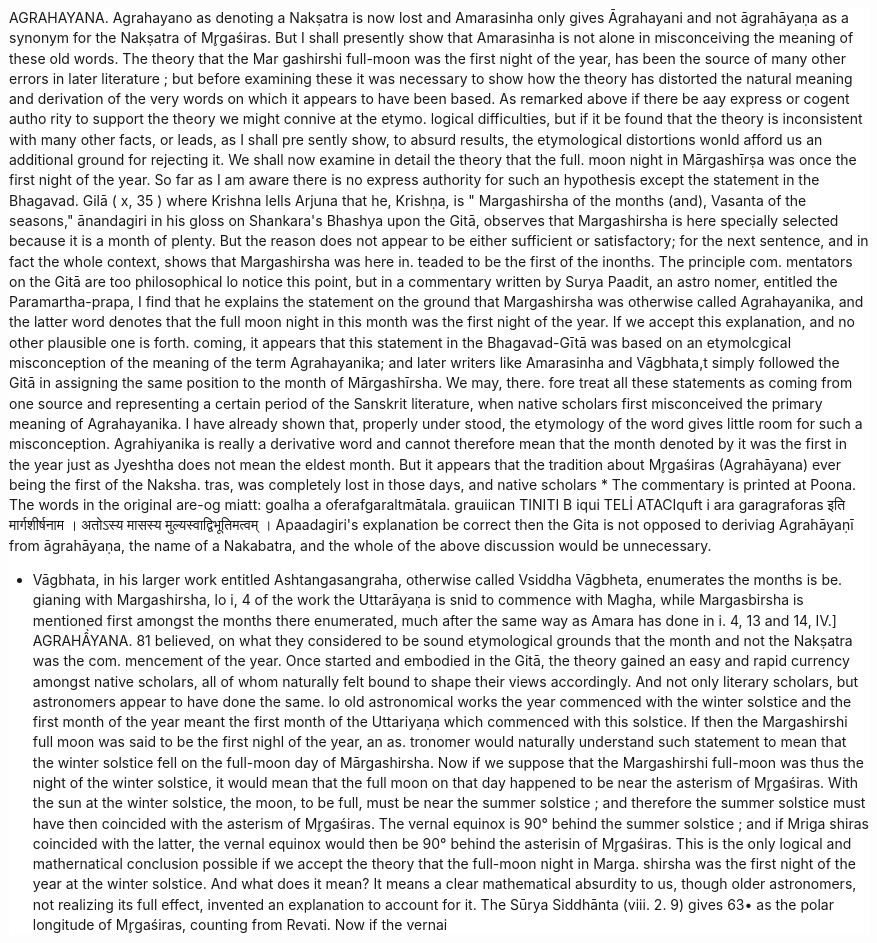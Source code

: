 AGRAHAYANA. Agrahayano as denoting a Nakṣatra is now lost and Amarasinha only gives Āgrahayani and not āgrahāyaṇa as a synonym for the Nakṣatra of Mr̥gaśiras. But I shall presently show that Amarasinha is not alone in misconceiving the meaning of these old words. The theory that the Mar gashirshi full-moon was the first night of the year, has been the source of many other errors in later literature ; but before examining these it was necessary to show how the theory has distorted the natural meaning and derivation of the very words on which it appears to have been based. As remarked above if there be aay express or cogent autho rity to support the theory we might connive at the etymo. logical difficulties, but if it be found that the theory is inconsistent with many other facts, or leads, as I shall pre sently show, to absurd results, the etymological distortions wonld afford us an additional ground for rejecting it. 
We shall now examine in detail the theory that the full. moon night in Mārgashīrṣa was once the first night of the year. So far as I am aware there is no express authority for such an hypothesis except the statement in the Bhagavad. Gilā ( x, 35 ) where Krishna lells Arjuna that he, Krishṇa, is " Margashirsha of the months (and), Vasanta of the seasons," ānandagiri in his gloss on Shankara's Bhashya upon the Gitā, observes that Margashirsha is here specially selected because it is a month of plenty. But the reason does not appear to be either sufficient or satisfactory; for the next sentence, and in fact the whole context, shows that Margashirsha was here in. teaded to be the first of the inonths. The principle com. mentators on the Gitā are too philosophical lo notice this point, but in a commentary written by Surya Paadit, an astro nomer, entitled the Paramartha-prapa, I find that he explains
the statement on the ground that Margashirsha was otherwise called Agrahayanika, and the latter word denotes that the full moon night in this month was the first night of the year. If we accept this explanation, and no other plausible one is forth. coming, it appears that this statement in the Bhagavad-Gītā was based on an etymolcgical misconception of the meaning of the term Agrahayanika; and later writers like Amarasinha and Vāgbhata,t simply followed the Gitā in assigning the same position to the month of Mārgashīrsha. We may, there. fore treat all these statements as coming from one source and representing a certain period of the Sanskrit literature, when native scholars first misconceived the primary meaning of Agrahayanika. I have already shown that, properly under stood, the etymology of the word gives little room for such a misconception. Agrahiyanika is really a derivative word and cannot therefore mean that the month denoted by it was the first in the year just as Jyeshtha does not mean the eldest month. But it appears that the tradition about Mr̥gaśiras (Agrahāyana) ever being the first of the Naksha. tras, was completely lost in those days, and native scholars 
\* The commentary is printed at Poona. The words in the original are-og miatt: goalha a oferafgaraltmātala. grauiican TINITI B iqui TELİ ATACIquft i ara garagraforas इति मार्गशीर्षनाम । अतोऽस्य मासस्य मुल्यस्वाद्विभूतिमत्वम् । Apaadagiri's explanation be correct then the Gita is not opposed to deriviag Agrahāyaṇī from āgrahāyaṇa, the name of a Nakabatra, and the whole of the above discussion would be unnecessary. 
+ Vāgbhata, in his larger work entitled Ashtangasangraha, otherwise called Vsiddha Vāgbheta, enumerates the months is be. gianing with Margashirsha, lo i, 4 of the work the Uttarāyaṇa is snid to commence with Magha, while Margasbirsha is mentioned first amongst the months there enumerated, much after the same way as Amara has done in i. 4, 13 and 14, 
IV.] 
AGRAHẦYANA. 
81 
believed, on what they considered to be sound etymological grounds that the month and not the Nakṣatra was the com. mencement of the year. Once started and embodied in the Gitā, the theory gained an easy and rapid currency amongst native scholars, all of whom naturally felt bound to shape their views accordingly. 
And not only literary scholars, but astronomers appear to have done the same. lo old astronomical works the year commenced with the winter solstice and the first month of the year meant the first month of the Uttariyaṇa which commenced with this solstice. If then the Margashirshi full moon was said to be the first nighl of the year, an as. tronomer would naturally understand such statement to mean that the winter solstice fell on the full-moon day of Mārgashirsha. Now if we suppose that the Margashirshi full-moon was thus the night of the winter solstice, it would mean that the full moon on that day happened to be near the asterism of Mr̥gaśiras. With the sun at the winter solstice, the moon, to be full, must be near the summer solstice ; and therefore the summer solstice must have then coincided with the asterism of Mr̥gaśiras. The vernal equinox is 90° behind the summer solstice ; and if Mriga shiras coincided with the latter, the vernal equinox would then be 90° behind the asterisin of Mr̥gaśiras. This is the only logical and mathernatical conclusion possible if we accept the theory that the full-moon night in Marga. shirsha was the first night of the year at the winter solstice. And what does it mean? It means a clear mathematical absurdity to us, though older astronomers, not realizing its full effect, invented an explanation to account for it. The Sūrya Siddhānta (viii. 2. 9) gives 63• as the polar longitude of Mr̥gaśiras, counting from Revati. Now if the vernai